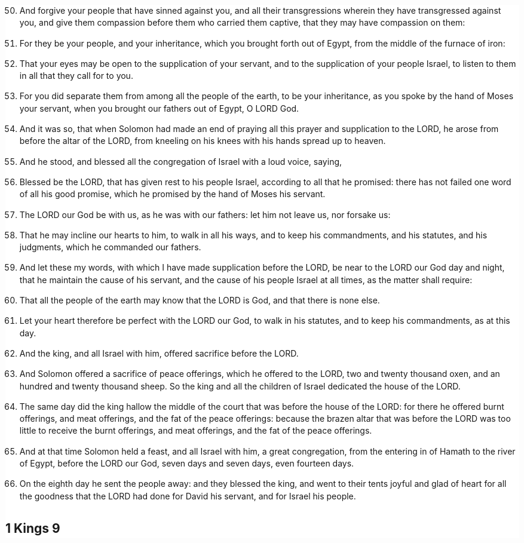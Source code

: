 50. And forgive your people that have sinned against you, and all their transgressions wherein they have transgressed against you, and give them compassion before them who carried them captive, that they may have compassion on them:

51. For they be your people, and your inheritance, which you brought forth out of Egypt, from the middle of the furnace of iron:

52. That your eyes may be open to the supplication of your servant, and to the supplication of your people Israel, to listen to them in all that they call for to you.

53. For you did separate them from among all the people of the earth, to be your inheritance, as you spoke by the hand of Moses your servant, when you brought our fathers out of Egypt, O LORD God.

54. And it was so, that when Solomon had made an end of praying all this prayer and supplication to the LORD, he arose from before the altar of the LORD, from kneeling on his knees with his hands spread up to heaven.

55. And he stood, and blessed all the congregation of Israel with a loud voice, saying,

56. Blessed be the LORD, that has given rest to his people Israel, according to all that he promised: there has not failed one word of all his good promise, which he promised by the hand of Moses his servant.

57. The LORD our God be with us, as he was with our fathers: let him not leave us, nor forsake us:

58. That he may incline our hearts to him, to walk in all his ways, and to keep his commandments, and his statutes, and his judgments, which he commanded our fathers.

59. And let these my words, with which I have made supplication before the LORD, be near to the LORD our God day and night, that he maintain the cause of his servant, and the cause of his people Israel at all times, as the matter shall require:

60. That all the people of the earth may know that the LORD is God, and that there is none else.

61. Let your heart therefore be perfect with the LORD our God, to walk in his statutes, and to keep his commandments, as at this day.

62. And the king, and all Israel with him, offered sacrifice before the LORD.

63. And Solomon offered a sacrifice of peace offerings, which he offered to the LORD, two and twenty thousand oxen, and an hundred and twenty thousand sheep. So the king and all the children of Israel dedicated the house of the LORD.

64. The same day did the king hallow the middle of the court that was before the house of the LORD: for there he offered burnt offerings, and meat offerings, and the fat of the peace offerings: because the brazen altar that was before the LORD was too little to receive the burnt offerings, and meat offerings, and the fat of the peace offerings.

65. And at that time Solomon held a feast, and all Israel with him, a great congregation, from the entering in of Hamath to the river of Egypt, before the LORD our God, seven days and seven days, even fourteen days.

66. On the eighth day he sent the people away: and they blessed the king, and went to their tents joyful and glad of heart for all the goodness that the LORD had done for David his servant, and for Israel his people.

## 1 Kings 9
